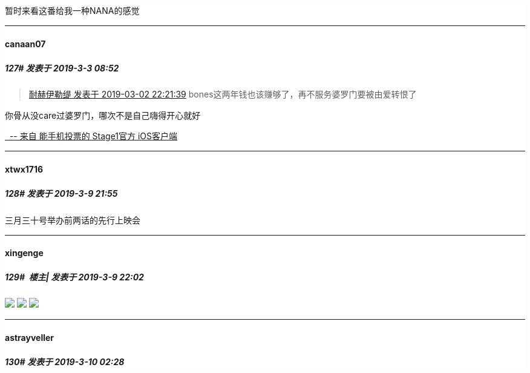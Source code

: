 暂时来看这番给我一种NANA的感觉







-----

####  canaan07  
##### 127#       发表于 2019-3-3 08:52



<blockquote><a href="httphttps://bbs.saraba1st.com/2b/forum.php?mod=redirect&amp;goto=findpost&amp;pid=42778132&amp;ptid=1586558" target="_blank">耐赫伊勒缇 发表于 2019-03-02 22:21:39</a>
bones这两年钱也该赚够了，再不服务婆罗门要被由爱转恨了</blockquote>你骨从没care过婆罗门，哪次不是自己嗨得开心就好

[  -- 来自 能手机投票的 Stage1官方 iOS客户端](https://itunes.apple.com/fi/app/saraba1st/id1221237470?mt=8)







-----

####  xtwx1716  
##### 128#       发表于 2019-3-9 21:55




三月三十号举办前两话的先行上映会







-----

####  xingenge  
##### 129#         楼主| 发表于 2019-3-9 22:02



<img src="http://wx2.sinaimg.cn/large/0068TvVBgy1g0wnlnej84j30lv0d3jtu.jpg" referrerpolicy="no-referrer">
<img src="http://wx2.sinaimg.cn/large/0068TvVBgy1g0wnlnh4h3j30lv0d3wgd.jpg" referrerpolicy="no-referrer">
<img src="http://wx2.sinaimg.cn/large/0068TvVBgy1g0wnlnig7vj30q90cm77k.jpg" referrerpolicy="no-referrer">







-----

####  astrayveller  
##### 130#       发表于 2019-3-10 02:28
